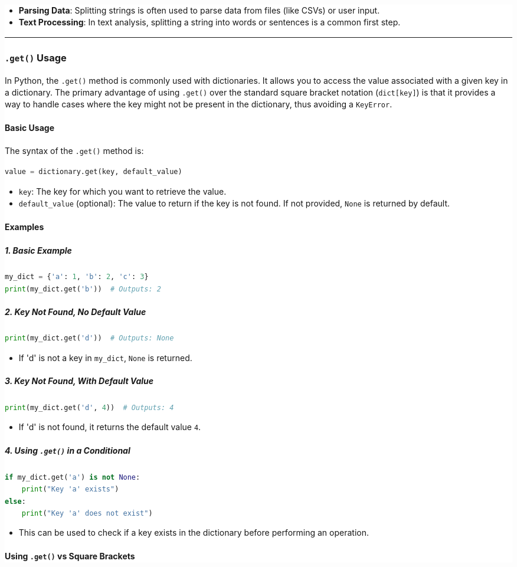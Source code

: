 - **Parsing Data**: Splitting strings is often used to parse data from files (like CSVs) or user input.
- **Text Processing**: In text analysis, splitting a string into words or sentences is a common first step.


---


### ```.get()``` Usage

In Python, the `.get()` method is commonly used with dictionaries. It allows you to access the value associated with a given key in a dictionary. The primary advantage of using `.get()` over the standard square bracket notation (`dict[key]`) is that it provides a way to handle cases where the key might not be present in the dictionary, thus avoiding a `KeyError`.

#### Basic Usage

The syntax of the `.get()` method is:
```python
value = dictionary.get(key, default_value)
```
- `key`: The key for which you want to retrieve the value.
- `default_value` (optional): The value to return if the key is not found. If not provided, `None` is returned by default.

#### Examples

##### 1. Basic Example
```python
my_dict = {'a': 1, 'b': 2, 'c': 3}
print(my_dict.get('b'))  # Outputs: 2
```

##### 2. Key Not Found, No Default Value
```python
print(my_dict.get('d'))  # Outputs: None
```
- If 'd' is not a key in `my_dict`, `None` is returned.

##### 3. Key Not Found, With Default Value
```python
print(my_dict.get('d', 4))  # Outputs: 4
```
- If 'd' is not found, it returns the default value `4`.

##### 4. Using `.get()` in a Conditional
```python
if my_dict.get('a') is not None:
    print("Key 'a' exists")
else:
    print("Key 'a' does not exist")
```
- This can be used to check if a key exists in the dictionary before performing an operation.

#### Using `.get()` vs Square Brackets
